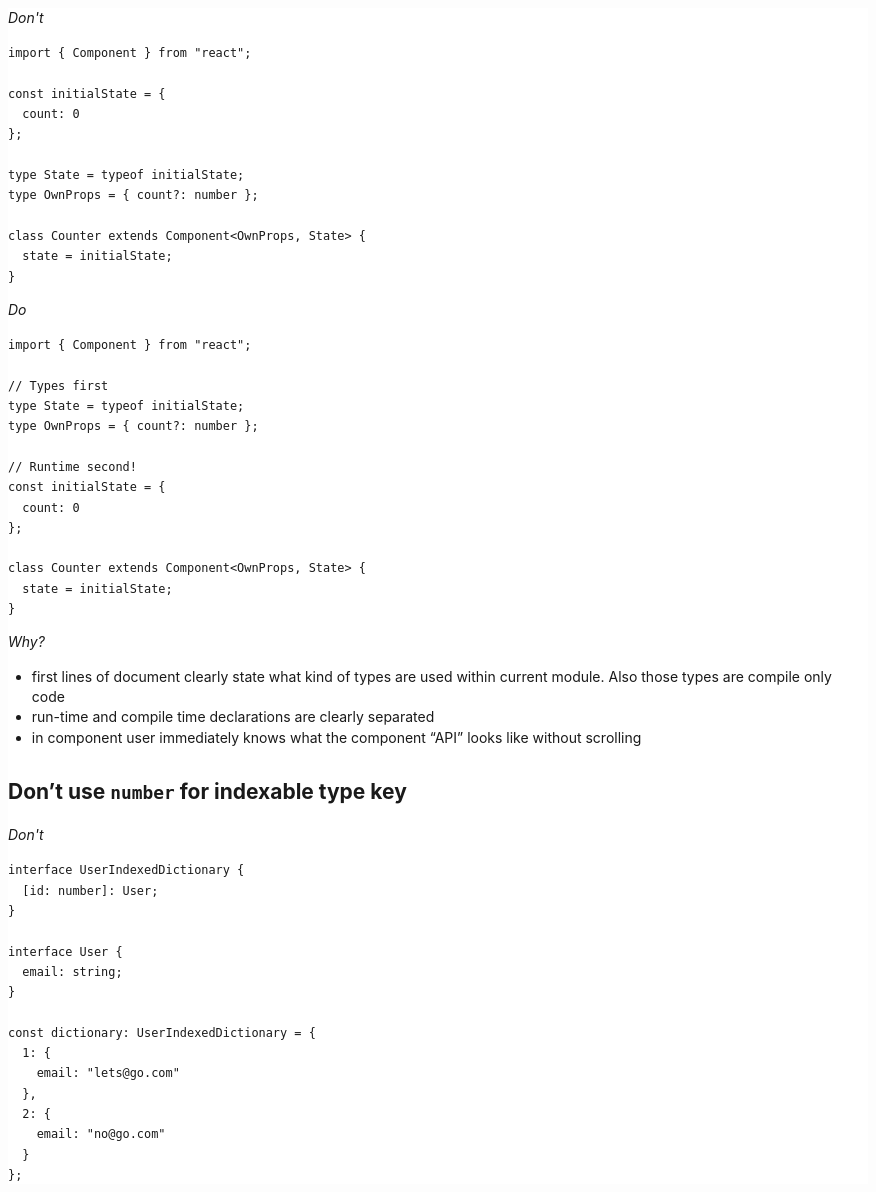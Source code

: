 _Don't_

```tsx
import { Component } from "react";

const initialState = {
  count: 0
};

type State = typeof initialState;
type OwnProps = { count?: number };

class Counter extends Component<OwnProps, State> {
  state = initialState;
}
```

_Do_

```tsx
import { Component } from "react";

// Types first
type State = typeof initialState;
type OwnProps = { count?: number };

// Runtime second!
const initialState = {
  count: 0
};

class Counter extends Component<OwnProps, State> {
  state = initialState;
}
```

_Why?_
- first lines of document clearly state what kind of types are used within current module. Also those types are compile only code
- run-time and compile time declarations are clearly separated
- in component user immediately knows what the component “API” looks like without scrolling

## Don’t use `number` for indexable type key

_Don't_

```tsx
interface UserIndexedDictionary {
  [id: number]: User;
}

interface User {
  email: string;
}

const dictionary: UserIndexedDictionary = {
  1: {
    email: "lets@go.com"
  },
  2: {
    email: "no@go.com"
  }
};
```


  [id: string]: User;